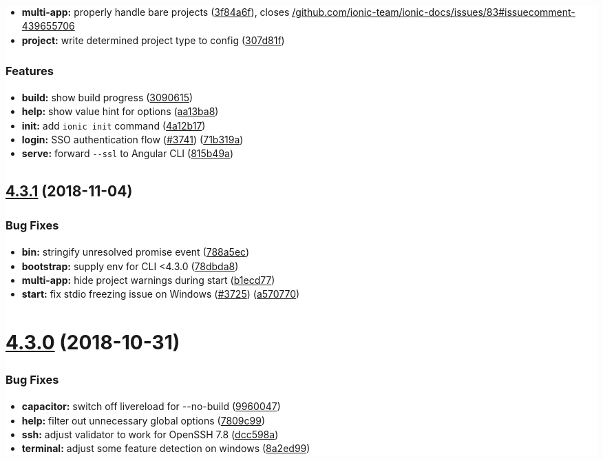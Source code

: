 * **multi-app:** properly handle bare projects ([3f84a6f](https://github.com/ionic-team/ionic-cli/commit/3f84a6f)), closes [/github.com/ionic-team/ionic-docs/issues/83#issuecomment-439655706](https://github.com//github.com/ionic-team/ionic-docs/issues/83/issues/issuecomment-439655706)
* **project:** write determined project type to config ([307d81f](https://github.com/ionic-team/ionic-cli/commit/307d81f))


### Features

* **build:** show build progress ([3090615](https://github.com/ionic-team/ionic-cli/commit/3090615))
* **help:** show value hint for options ([aa13ba8](https://github.com/ionic-team/ionic-cli/commit/aa13ba8))
* **init:** add `ionic init` command ([4a12b17](https://github.com/ionic-team/ionic-cli/commit/4a12b17))
* **login:** SSO authentication flow ([#3741](https://github.com/ionic-team/ionic-cli/issues/3741)) ([71b319a](https://github.com/ionic-team/ionic-cli/commit/71b319a))
* **serve:** forward `--ssl` to Angular CLI ([815b49a](https://github.com/ionic-team/ionic-cli/commit/815b49a))




<a name="4.3.1"></a>
## [4.3.1](https://github.com/ionic-team/ionic-cli/compare/ionic@4.3.0...ionic@4.3.1) (2018-11-04)


### Bug Fixes

* **bin:** stringify unresolved promise event ([788a5ec](https://github.com/ionic-team/ionic-cli/commit/788a5ec))
* **bootstrap:** supply env for CLI <4.3.0 ([78dbda8](https://github.com/ionic-team/ionic-cli/commit/78dbda8))
* **multi-app:** hide project warnings during start ([b1ecd77](https://github.com/ionic-team/ionic-cli/commit/b1ecd77))
* **start:** fix stdio freezing issue on Windows ([#3725](https://github.com/ionic-team/ionic-cli/issues/3725)) ([a570770](https://github.com/ionic-team/ionic-cli/commit/a570770))




<a name="4.3.0"></a>
# [4.3.0](https://github.com/ionic-team/ionic-cli/compare/ionic@4.2.1...ionic@4.3.0) (2018-10-31)


### Bug Fixes

* **capacitor:** switch off livereload for --no-build ([9960047](https://github.com/ionic-team/ionic-cli/commit/9960047))
* **help:** filter out unnecessary global options ([7809c99](https://github.com/ionic-team/ionic-cli/commit/7809c99))
* **ssh:** adjust validator to work for OpenSSH 7.8 ([dcc598a](https://github.com/ionic-team/ionic-cli/commit/dcc598a))
* **terminal:** adjust some feature detection on windows ([8a2ed99](https://github.com/ionic-team/ionic-cli/commit/8a2ed99))
